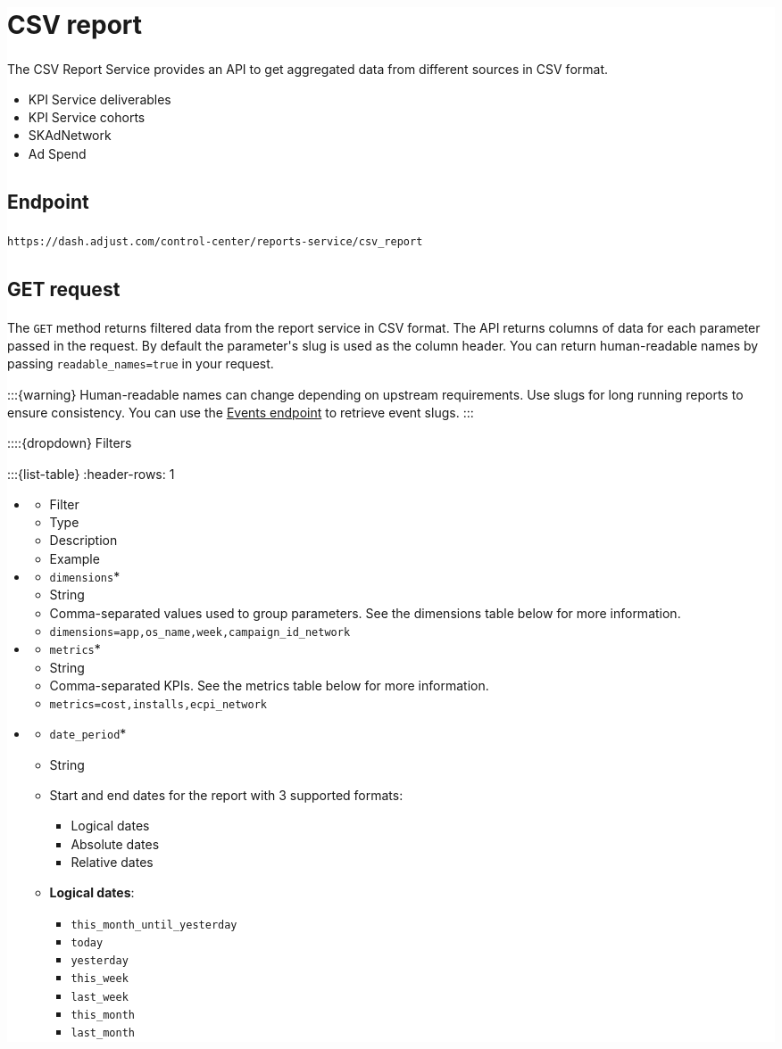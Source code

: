 # CSV report

The CSV Report Service provides an API to get aggregated data from different sources in CSV format.

-  KPI Service deliverables
-  KPI Service cohorts
-  SKAdNetwork
-  Ad Spend

## Endpoint

```text
https://dash.adjust.com/control-center/reports-service/csv_report
```

## GET request

The `GET` method returns filtered data from the report service in CSV format. The API returns columns of data for each parameter passed in the request. By default the parameter's slug is used as the column header. You can return human-readable names by passing `readable_names=true` in your request.

:::{warning}
Human-readable names can change depending on upstream requirements. Use slugs for long running reports to ensure consistency. You can use the [Events endpoint](events.md) to retrieve event slugs.
:::

::::{dropdown} Filters

:::{list-table}
:header-rows: 1

-  -  Filter
   -  Type
   -  Description
   -  Example
-  -  `dimensions`\*
   -  String
   -  Comma-separated values used to group parameters. See the dimensions table below for more information.
   -  `dimensions=app,os_name,week,campaign_id_network`
-  -  `metrics`\*
   -  String
   -  Comma-separated KPIs. See the metrics table below for more information.
   -  `metrics=cost,installs,ecpi_network`
-  -  `date_period`\*
   -  String
   -  Start and end dates for the report with 3 supported formats:
      -  Logical dates
      -  Absolute dates
      -  Relative dates
   -  **Logical dates**:

      -  `this_month_until_yesterday`
      -  `today`
      -  `yesterday`
      -  `this_week`
      -  `last_week`
      -  `this_month`
      -  `last_month`
